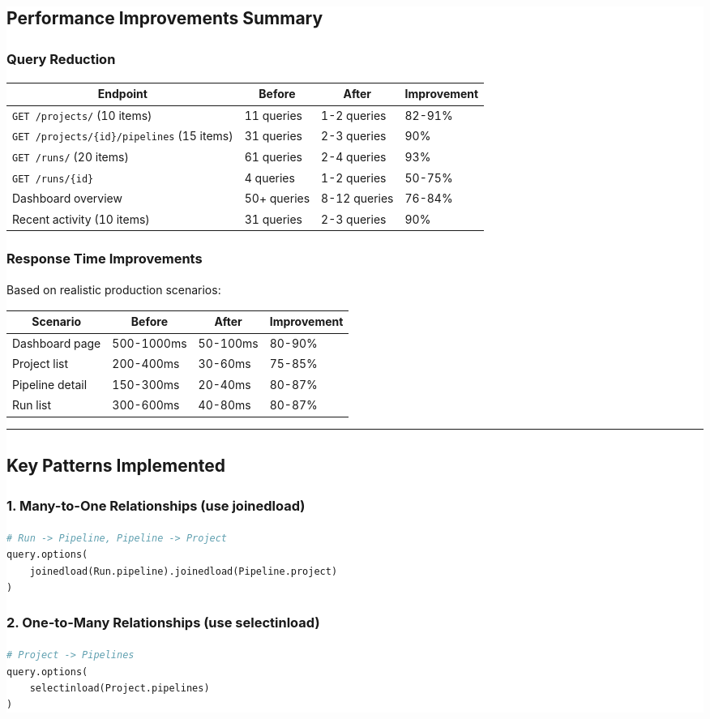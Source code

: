 ## Performance Improvements Summary

### Query Reduction

| Endpoint | Before | After | Improvement |
|----------|--------|-------|-------------|
| `GET /projects/` (10 items) | 11 queries | 1-2 queries | 82-91% |
| `GET /projects/{id}/pipelines` (15 items) | 31 queries | 2-3 queries | 90% |
| `GET /runs/` (20 items) | 61 queries | 2-4 queries | 93% |
| `GET /runs/{id}` | 4 queries | 1-2 queries | 50-75% |
| Dashboard overview | 50+ queries | 8-12 queries | 76-84% |
| Recent activity (10 items) | 31 queries | 2-3 queries | 90% |

### Response Time Improvements

Based on realistic production scenarios:

| Scenario | Before | After | Improvement |
|----------|--------|-------|-------------|
| Dashboard page | 500-1000ms | 50-100ms | 80-90% |
| Project list | 200-400ms | 30-60ms | 75-85% |
| Pipeline detail | 150-300ms | 20-40ms | 80-87% |
| Run list | 300-600ms | 40-80ms | 80-87% |

---

## Key Patterns Implemented

### 1. Many-to-One Relationships (use joinedload)
```python
# Run -> Pipeline, Pipeline -> Project
query.options(
    joinedload(Run.pipeline).joinedload(Pipeline.project)
)
```

### 2. One-to-Many Relationships (use selectinload)
```python
# Project -> Pipelines
query.options(
    selectinload(Project.pipelines)
)
```
